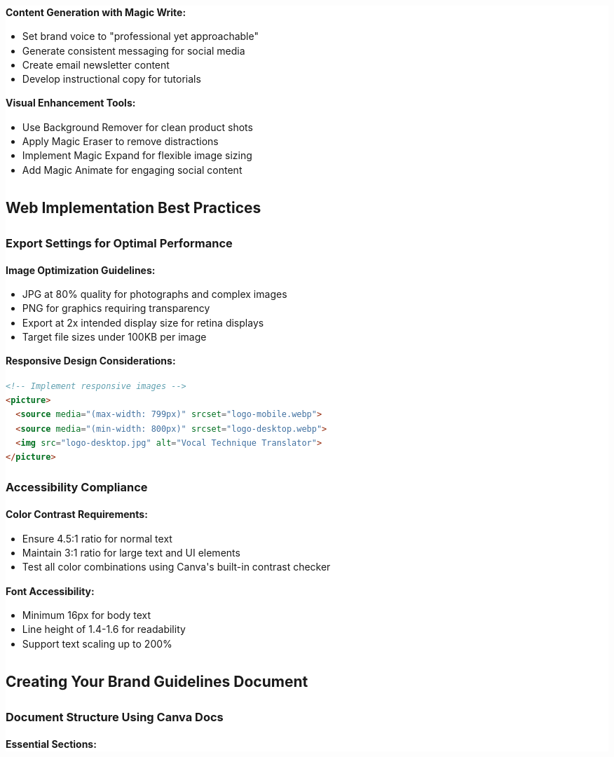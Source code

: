 **Content Generation with Magic Write:**

- Set brand voice to "professional yet approachable"
- Generate consistent messaging for social media
- Create email newsletter content
- Develop instructional copy for tutorials

**Visual Enhancement Tools:**

- Use Background Remover for clean product shots
- Apply Magic Eraser to remove distractions
- Implement Magic Expand for flexible image sizing
- Add Magic Animate for engaging social content

## Web Implementation Best Practices

### Export Settings for Optimal Performance

**Image Optimization Guidelines:**

- JPG at 80% quality for photographs and complex images
- PNG for graphics requiring transparency
- Export at 2x intended display size for retina displays
- Target file sizes under 100KB per image

**Responsive Design Considerations:**

```html
<!-- Implement responsive images -->
<picture>
  <source media="(max-width: 799px)" srcset="logo-mobile.webp">
  <source media="(min-width: 800px)" srcset="logo-desktop.webp">
  <img src="logo-desktop.jpg" alt="Vocal Technique Translator">
</picture>
```

### Accessibility Compliance

**Color Contrast Requirements:**

- Ensure 4.5:1 ratio for normal text
- Maintain 3:1 ratio for large text and UI elements
- Test all color combinations using Canva's built-in contrast checker

**Font Accessibility:**

- Minimum 16px for body text
- Line height of 1.4-1.6 for readability
- Support text scaling up to 200%

## Creating Your Brand Guidelines Document

### Document Structure Using Canva Docs

**Essential Sections:**
